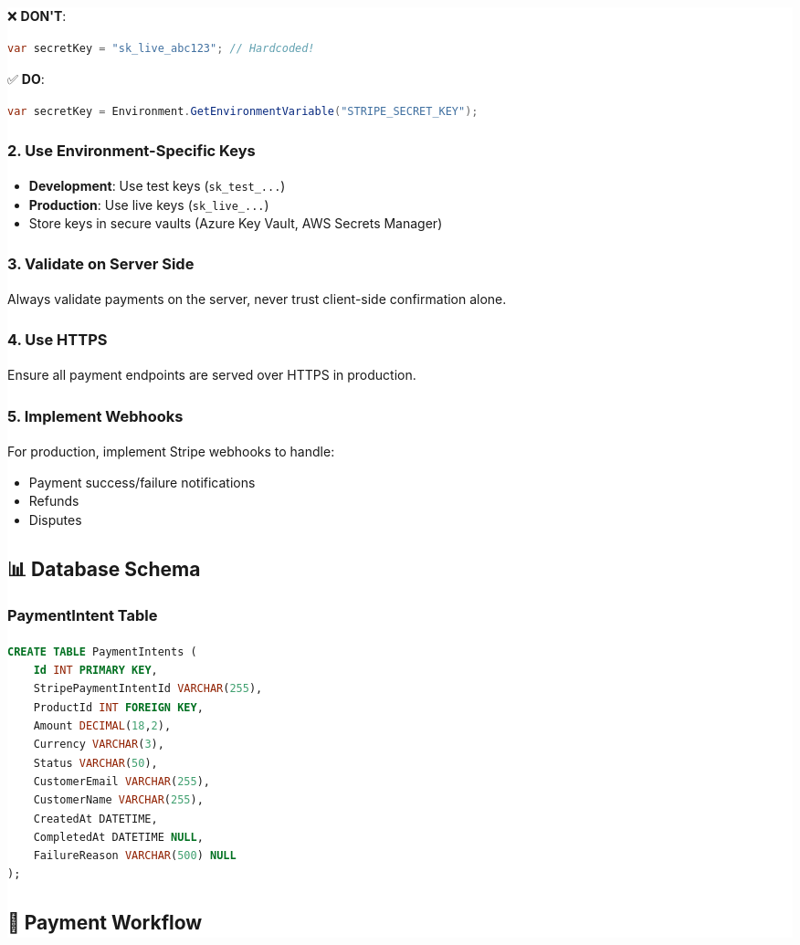 ❌ **DON'T**:
```csharp
var secretKey = "sk_live_abc123"; // Hardcoded!
```

✅ **DO**:
```csharp
var secretKey = Environment.GetEnvironmentVariable("STRIPE_SECRET_KEY");
```

### 2. Use Environment-Specific Keys

- **Development**: Use test keys (`sk_test_...`)
- **Production**: Use live keys (`sk_live_...`)
- Store keys in secure vaults (Azure Key Vault, AWS Secrets Manager)

### 3. Validate on Server Side

Always validate payments on the server, never trust client-side confirmation alone.

### 4. Use HTTPS

Ensure all payment endpoints are served over HTTPS in production.

### 5. Implement Webhooks

For production, implement Stripe webhooks to handle:
- Payment success/failure notifications
- Refunds
- Disputes

## 📊 Database Schema

### PaymentIntent Table

```sql
CREATE TABLE PaymentIntents (
    Id INT PRIMARY KEY,
    StripePaymentIntentId VARCHAR(255),
    ProductId INT FOREIGN KEY,
    Amount DECIMAL(18,2),
    Currency VARCHAR(3),
    Status VARCHAR(50),
    CustomerEmail VARCHAR(255),
    CustomerName VARCHAR(255),
    CreatedAt DATETIME,
    CompletedAt DATETIME NULL,
    FailureReason VARCHAR(500) NULL
);
```

## 🔄 Payment Workflow
